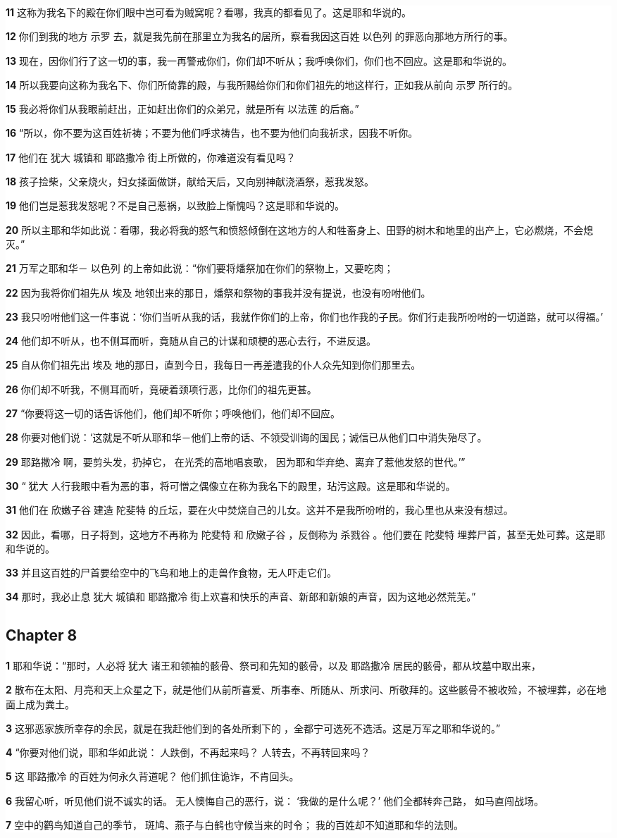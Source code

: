 **11** 这称为我名下的殿在你们眼中岂可看为贼窝呢？看哪，我真的都看见了。这是耶和华说的。

**12** 你们到我的地方 示罗 去，就是我先前在那里立为我名的居所，察看我因这百姓 以色列 的罪恶向那地方所行的事。

**13** 现在，因你们行了这一切的事，我一再警戒你们，你们却不听从；我呼唤你们，你们也不回应。这是耶和华说的。

**14** 所以我要向这称为我名下、你们所倚靠的殿，与我所赐给你们和你们祖先的地这样行，正如我从前向 示罗 所行的。

**15** 我必将你们从我眼前赶出，正如赶出你们的众弟兄，就是所有 以法莲 的后裔。”

**16** “所以，你不要为这百姓祈祷；不要为他们呼求祷告，也不要为他们向我祈求，因我不听你。

**17** 他们在 犹大 城镇和 耶路撒冷 街上所做的，你难道没有看见吗？

**18** 孩子捡柴，父亲烧火，妇女揉面做饼，献给天后，又向别神献浇酒祭，惹我发怒。

**19** 他们岂是惹我发怒呢？不是自己惹祸，以致脸上惭愧吗？这是耶和华说的。

**20** 所以主耶和华如此说：看哪，我必将我的怒气和愤怒倾倒在这地方的人和牲畜身上、田野的树木和地里的出产上，它必燃烧，不会熄灭。”

**21** 万军之耶和华－ 以色列 的上帝如此说：“你们要将燔祭加在你们的祭物上，又要吃肉；

**22** 因为我将你们祖先从 埃及 地领出来的那日，燔祭和祭物的事我并没有提说，也没有吩咐他们。

**23** 我只吩咐他们这一件事说：‘你们当听从我的话，我就作你们的上帝，你们也作我的子民。你们行走我所吩咐的一切道路，就可以得福。’

**24** 他们却不听从，也不侧耳而听，竟随从自己的计谋和顽梗的恶心去行，不进反退。

**25** 自从你们祖先出 埃及 地的那日，直到今日，我每日一再差遣我的仆人众先知到你们那里去。

**26** 你们却不听我，不侧耳而听，竟硬着颈项行恶，比你们的祖先更甚。

**27** “你要将这一切的话告诉他们，他们却不听你；呼唤他们，他们却不回应。

**28** 你要对他们说：‘这就是不听从耶和华－他们上帝的话、不领受训诲的国民；诚信已从他们口中消失殆尽了。

**29** 耶路撒冷 啊，要剪头发，扔掉它， 在光秃的高地唱哀歌， 因为耶和华弃绝、离弃了惹他发怒的世代。’”

**30** “ 犹大 人行我眼中看为恶的事，将可憎之偶像立在称为我名下的殿里，玷污这殿。这是耶和华说的。

**31** 他们在 欣嫩子谷 建造 陀斐特 的丘坛，要在火中焚烧自己的儿女。这并不是我所吩咐的，我心里也从来没有想过。

**32** 因此，看哪，日子将到，这地方不再称为 陀斐特 和 欣嫩子谷 ，反倒称为 杀戮谷 。他们要在 陀斐特 埋葬尸首，甚至无处可葬。这是耶和华说的。

**33** 并且这百姓的尸首要给空中的飞鸟和地上的走兽作食物，无人吓走它们。

**34** 那时，我必止息 犹大 城镇和 耶路撒冷 街上欢喜和快乐的声音、新郎和新娘的声音，因为这地必然荒芜。”

## Chapter 8

**1** 耶和华说：“那时，人必将 犹大 诸王和领袖的骸骨、祭司和先知的骸骨，以及 耶路撒冷 居民的骸骨，都从坟墓中取出来，

**2** 散布在太阳、月亮和天上众星之下，就是他们从前所喜爱、所事奉、所随从、所求问、所敬拜的。这些骸骨不被收殓，不被埋葬，必在地面上成为粪土。

**3** 这邪恶家族所幸存的余民，就是在我赶他们到的各处所剩下的 ，全都宁可选死不选活。这是万军之耶和华说的。”

**4** “你要对他们说，耶和华如此说： 人跌倒，不再起来吗？ 人转去，不再转回来吗？

**5** 这 耶路撒冷 的百姓为何永久背道呢？ 他们抓住诡诈，不肯回头。

**6** 我留心听，听见他们说不诚实的话。 无人懊悔自己的恶行，说： ‘我做的是什么呢？’ 他们全都转奔己路， 如马直闯战场。

**7** 空中的鹳鸟知道自己的季节， 斑鸠、燕子与白鹤也守候当来的时令； 我的百姓却不知道耶和华的法则。
